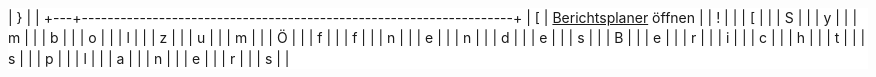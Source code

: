 | } |                                                                   |
+---+-------------------------------------------------------------------+
| [ | [Berichtsplaner](#scheduler) öffnen                               |
| ! |                                                                   |
| [ |                                                                   |
| S |                                                                   |
| y |                                                                   |
| m |                                                                   |
| b |                                                                   |
| o |                                                                   |
| l |                                                                   |
| z |                                                                   |
| u |                                                                   |
| m |                                                                   |
| Ö |                                                                   |
| f |                                                                   |
| f |                                                                   |
| n |                                                                   |
| e |                                                                   |
| n |                                                                   |
| d |                                                                   |
| e |                                                                   |
| s |                                                                   |
| B |                                                                   |
| e |                                                                   |
| r |                                                                   |
| i |                                                                   |
| c |                                                                   |
| h |                                                                   |
| t |                                                                   |
| s |                                                                   |
| p |                                                                   |
| l |                                                                   |
| a |                                                                   |
| n |                                                                   |
| e |                                                                   |
| r |                                                                   |
| s |                                                                   |